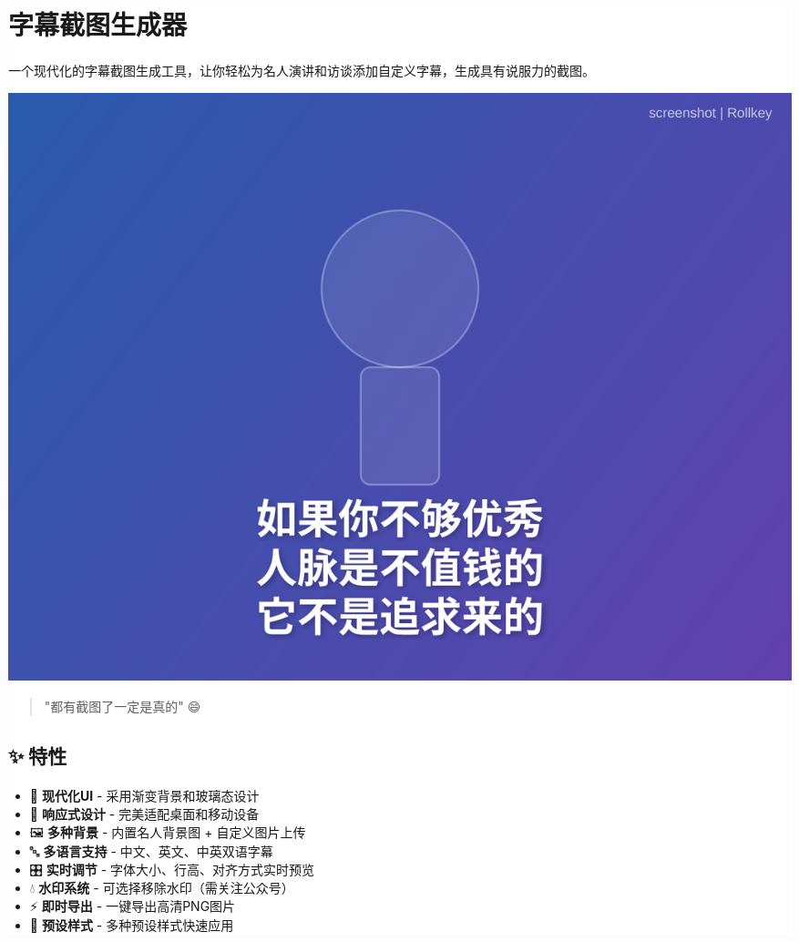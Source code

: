 # 字幕截图生成器

一个现代化的字幕截图生成工具，让你轻松为名人演讲和访谈添加自定义字幕，生成具有说服力的截图。

![项目预览](./public/demo-preview.svg)

> "都有截图了一定是真的" 😄

## ✨ 特性

- 🎨 **现代化UI** - 采用渐变背景和玻璃态设计
- 📱 **响应式设计** - 完美适配桌面和移动设备
- 🖼️ **多种背景** - 内置名人背景图 + 自定义图片上传
- 🔤 **多语言支持** - 中文、英文、中英双语字幕
- 🎛️ **实时调节** - 字体大小、行高、对齐方式实时预览
- 💧 **水印系统** - 可选择移除水印（需关注公众号）
- ⚡ **即时导出** - 一键导出高清PNG图片
- 🎯 **预设样式** - 多种预设样式快速应用
